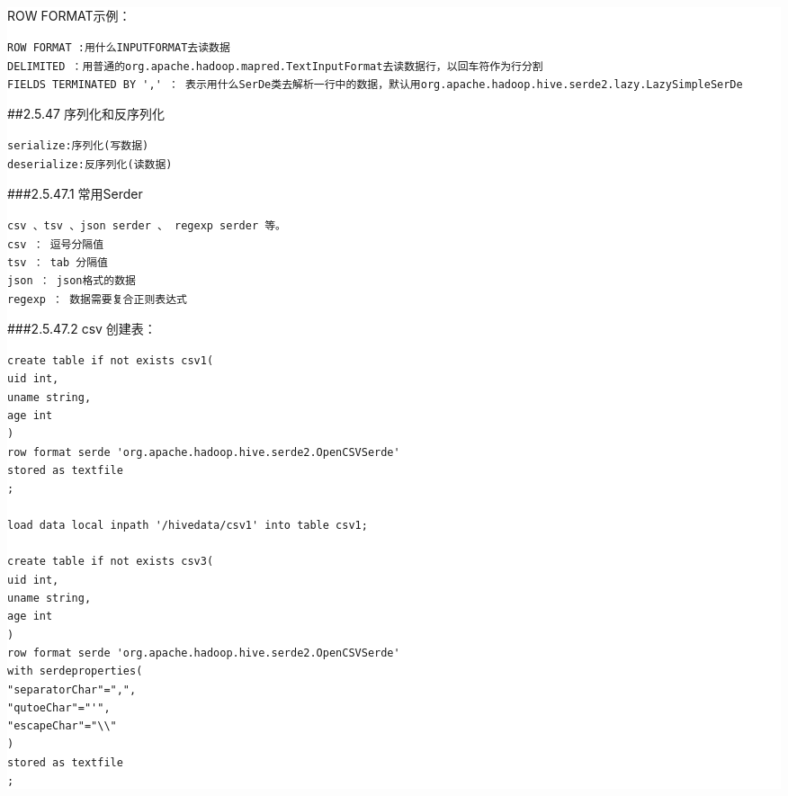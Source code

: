 ROW FORMAT示例：

```
ROW FORMAT :用什么INPUTFORMAT去读数据
DELIMITED ：用普通的org.apache.hadoop.mapred.TextInputFormat去读数据行，以回车符作为行分割
FIELDS TERMINATED BY ',' ： 表示用什么SerDe类去解析一行中的数据，默认用org.apache.hadoop.hive.serde2.lazy.LazySimpleSerDe

```

##2.5.47 序列化和反序列化

```
serialize:序列化(写数据)
deserialize:反序列化(读数据)

```

###2.5.47.1 常用Serder

```
csv 、tsv 、json serder 、 regexp serder 等。
csv ： 逗号分隔值
tsv ： tab 分隔值
json ： json格式的数据
regexp ： 数据需要复合正则表达式

```

###2.5.47.2 csv
创建表：

```
create table if not exists csv1(
uid int,
uname string,
age int
)
row format serde 'org.apache.hadoop.hive.serde2.OpenCSVSerde' 
stored as textfile
;

load data local inpath '/hivedata/csv1' into table csv1;

create table if not exists csv3(
uid int,
uname string,
age int
)
row format serde 'org.apache.hadoop.hive.serde2.OpenCSVSerde' 
with serdeproperties(
"separatorChar"=",",
"qutoeChar"="'",
"escapeChar"="\\"
)
stored as textfile
;

```
